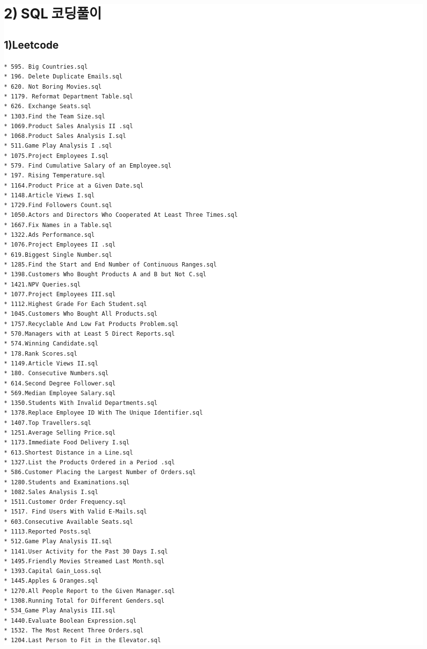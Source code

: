 # 2) SQL 코딩풀이
## 1)Leetcode
    * 595. Big Countries.sql
    * 196. Delete Duplicate Emails.sql
    * 620. Not Boring Movies.sql
    * 1179. Reformat Department Table.sql
    * 626. Exchange Seats.sql
    * 1303.Find the Team Size.sql
    * 1069.Product Sales Analysis II .sql
    * 1068.Product Sales Analysis I.sql
    * 511.Game Play Analysis I .sql
    * 1075.Project Employees I.sql
    * 579. Find Cumulative Salary of an Employee.sql
    * 197. Rising Temperature.sql
    * 1164.Product Price at a Given Date.sql
    * 1148.Article Views I.sql
    * 1729.Find Followers Count.sql
    * 1050.Actors and Directors Who Cooperated At Least Three Times.sql
    * 1667.Fix Names in a Table.sql
    * 1322.Ads Performance.sql
    * 1076.Project Employees II .sql
    * 619.Biggest Single Number.sql
    * 1285.Find the Start and End Number of Continuous Ranges.sql
    * 1398.Customers Who Bought Products A and B but Not C.sql
    * 1421.NPV Queries.sql
    * 1077.Project Employees III.sql	
    * 1112.Highest Grade For Each Student.sql
    * 1045.Customers Who Bought All Products.sql
    * 1757.Recyclable And Low Fat Products Problem.sql
    * 570.Managers with at Least 5 Direct Reports.sql
    * 574.Winning Candidate.sql
    * 178.Rank Scores.sql
    * 1149.Article Views II.sql
    * 180. Consecutive Numbers.sql
    * 614.Second Degree Follower.sql 
    * 569.Median Employee Salary.sql
    * 1350.Students With Invalid Departments.sql
    * 1378.Replace Employee ID With The Unique Identifier.sql
    * 1407.Top Travellers.sql
    * 1251.Average Selling Price.sql
    * 1173.Immediate Food Delivery I.sql
    * 613.Shortest Distance in a Line.sql
    * 1327.List the Products Ordered in a Period .sql
    * 586.Customer Placing the Largest Number of Orders.sql
    * 1280.Students and Examinations.sql
    * 1082.Sales Analysis I.sql
    * 1511.Customer Order Frequency.sql
    * 1517. Find Users With Valid E-Mails.sql
    * 603.Consecutive Available Seats.sql
    * 1113.Reported Posts.sql
    * 512.Game Play Analysis II.sql
    * 1141.User Activity for the Past 30 Days I.sql
    * 1495.Friendly Movies Streamed Last Month.sql
    * 1393.Capital Gain_Loss.sql
    * 1445.Apples & Oranges.sql
    * 1270.All People Report to the Given Manager.sql
    * 1308.Running Total for Different Genders.sql
    * 534_Game Play Analysis III.sql
    * 1440.Evaluate Boolean Expression.sql
    * 1532. The Most Recent Three Orders.sql
    * 1204.Last Person to Fit in the Elevator.sql